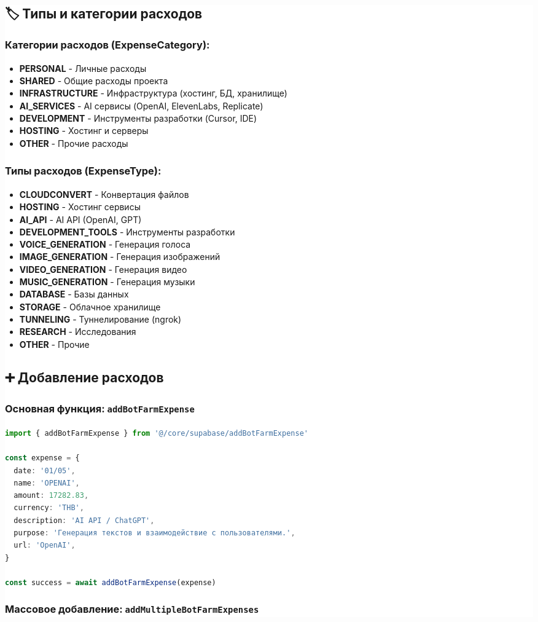 ## 🏷️ Типы и категории расходов

### Категории расходов (ExpenseCategory):

- **PERSONAL** - Личные расходы
- **SHARED** - Общие расходы проекта
- **INFRASTRUCTURE** - Инфраструктура (хостинг, БД, хранилище)
- **AI_SERVICES** - AI сервисы (OpenAI, ElevenLabs, Replicate)
- **DEVELOPMENT** - Инструменты разработки (Cursor, IDE)
- **HOSTING** - Хостинг и серверы
- **OTHER** - Прочие расходы

### Типы расходов (ExpenseType):

- **CLOUDCONVERT** - Конвертация файлов
- **HOSTING** - Хостинг сервисы
- **AI_API** - AI API (OpenAI, GPT)
- **DEVELOPMENT_TOOLS** - Инструменты разработки
- **VOICE_GENERATION** - Генерация голоса
- **IMAGE_GENERATION** - Генерация изображений
- **VIDEO_GENERATION** - Генерация видео
- **MUSIC_GENERATION** - Генерация музыки
- **DATABASE** - Базы данных
- **STORAGE** - Облачное хранилище
- **TUNNELING** - Туннелирование (ngrok)
- **RESEARCH** - Исследования
- **OTHER** - Прочие

## ➕ Добавление расходов

### Основная функция: `addBotFarmExpense`

```typescript
import { addBotFarmExpense } from '@/core/supabase/addBotFarmExpense'

const expense = {
  date: '01/05',
  name: 'OPENAI',
  amount: 17282.83,
  currency: 'THB',
  description: 'AI API / ChatGPT',
  purpose: 'Генерация текстов и взаимодействие с пользователями.',
  url: 'OpenAI',
}

const success = await addBotFarmExpense(expense)
```

### Массовое добавление: `addMultipleBotFarmExpenses`
